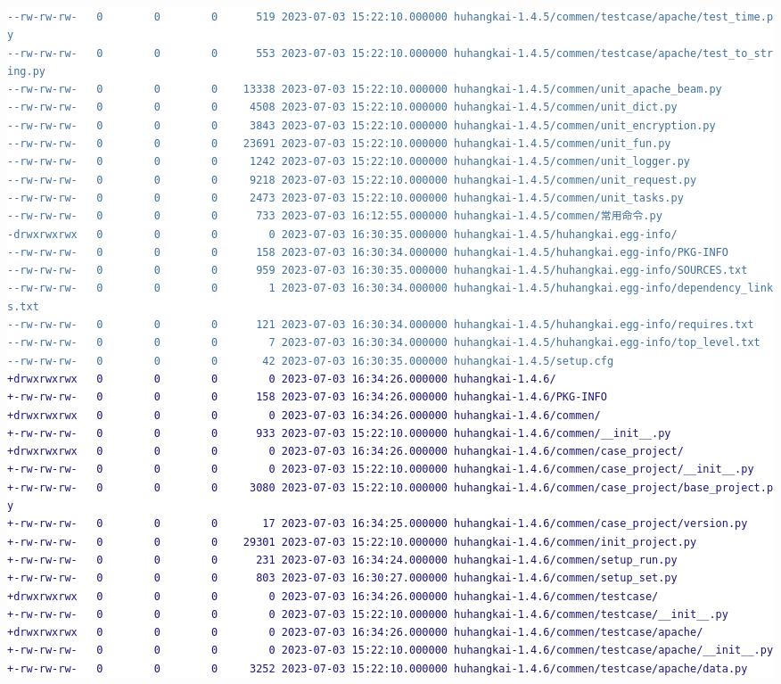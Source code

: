 ```diff
--rw-rw-rw-   0        0        0      519 2023-07-03 15:22:10.000000 huhangkai-1.4.5/commen/testcase/apache/test_time.py
--rw-rw-rw-   0        0        0      553 2023-07-03 15:22:10.000000 huhangkai-1.4.5/commen/testcase/apache/test_to_string.py
--rw-rw-rw-   0        0        0    13338 2023-07-03 15:22:10.000000 huhangkai-1.4.5/commen/unit_apache_beam.py
--rw-rw-rw-   0        0        0     4508 2023-07-03 15:22:10.000000 huhangkai-1.4.5/commen/unit_dict.py
--rw-rw-rw-   0        0        0     3843 2023-07-03 15:22:10.000000 huhangkai-1.4.5/commen/unit_encryption.py
--rw-rw-rw-   0        0        0    23691 2023-07-03 15:22:10.000000 huhangkai-1.4.5/commen/unit_fun.py
--rw-rw-rw-   0        0        0     1242 2023-07-03 15:22:10.000000 huhangkai-1.4.5/commen/unit_logger.py
--rw-rw-rw-   0        0        0     9218 2023-07-03 15:22:10.000000 huhangkai-1.4.5/commen/unit_request.py
--rw-rw-rw-   0        0        0     2473 2023-07-03 15:22:10.000000 huhangkai-1.4.5/commen/unit_tasks.py
--rw-rw-rw-   0        0        0      733 2023-07-03 16:12:55.000000 huhangkai-1.4.5/commen/常用命令.py
-drwxrwxrwx   0        0        0        0 2023-07-03 16:30:35.000000 huhangkai-1.4.5/huhangkai.egg-info/
--rw-rw-rw-   0        0        0      158 2023-07-03 16:30:34.000000 huhangkai-1.4.5/huhangkai.egg-info/PKG-INFO
--rw-rw-rw-   0        0        0      959 2023-07-03 16:30:35.000000 huhangkai-1.4.5/huhangkai.egg-info/SOURCES.txt
--rw-rw-rw-   0        0        0        1 2023-07-03 16:30:34.000000 huhangkai-1.4.5/huhangkai.egg-info/dependency_links.txt
--rw-rw-rw-   0        0        0      121 2023-07-03 16:30:34.000000 huhangkai-1.4.5/huhangkai.egg-info/requires.txt
--rw-rw-rw-   0        0        0        7 2023-07-03 16:30:34.000000 huhangkai-1.4.5/huhangkai.egg-info/top_level.txt
--rw-rw-rw-   0        0        0       42 2023-07-03 16:30:35.000000 huhangkai-1.4.5/setup.cfg
+drwxrwxrwx   0        0        0        0 2023-07-03 16:34:26.000000 huhangkai-1.4.6/
+-rw-rw-rw-   0        0        0      158 2023-07-03 16:34:26.000000 huhangkai-1.4.6/PKG-INFO
+drwxrwxrwx   0        0        0        0 2023-07-03 16:34:26.000000 huhangkai-1.4.6/commen/
+-rw-rw-rw-   0        0        0      933 2023-07-03 15:22:10.000000 huhangkai-1.4.6/commen/__init__.py
+drwxrwxrwx   0        0        0        0 2023-07-03 16:34:26.000000 huhangkai-1.4.6/commen/case_project/
+-rw-rw-rw-   0        0        0        0 2023-07-03 15:22:10.000000 huhangkai-1.4.6/commen/case_project/__init__.py
+-rw-rw-rw-   0        0        0     3080 2023-07-03 15:22:10.000000 huhangkai-1.4.6/commen/case_project/base_project.py
+-rw-rw-rw-   0        0        0       17 2023-07-03 16:34:25.000000 huhangkai-1.4.6/commen/case_project/version.py
+-rw-rw-rw-   0        0        0    29301 2023-07-03 15:22:10.000000 huhangkai-1.4.6/commen/init_project.py
+-rw-rw-rw-   0        0        0      231 2023-07-03 16:34:24.000000 huhangkai-1.4.6/commen/setup_run.py
+-rw-rw-rw-   0        0        0      803 2023-07-03 16:30:27.000000 huhangkai-1.4.6/commen/setup_set.py
+drwxrwxrwx   0        0        0        0 2023-07-03 16:34:26.000000 huhangkai-1.4.6/commen/testcase/
+-rw-rw-rw-   0        0        0        0 2023-07-03 15:22:10.000000 huhangkai-1.4.6/commen/testcase/__init__.py
+drwxrwxrwx   0        0        0        0 2023-07-03 16:34:26.000000 huhangkai-1.4.6/commen/testcase/apache/
+-rw-rw-rw-   0        0        0        0 2023-07-03 15:22:10.000000 huhangkai-1.4.6/commen/testcase/apache/__init__.py
+-rw-rw-rw-   0        0        0     3252 2023-07-03 15:22:10.000000 huhangkai-1.4.6/commen/testcase/apache/data.py
```